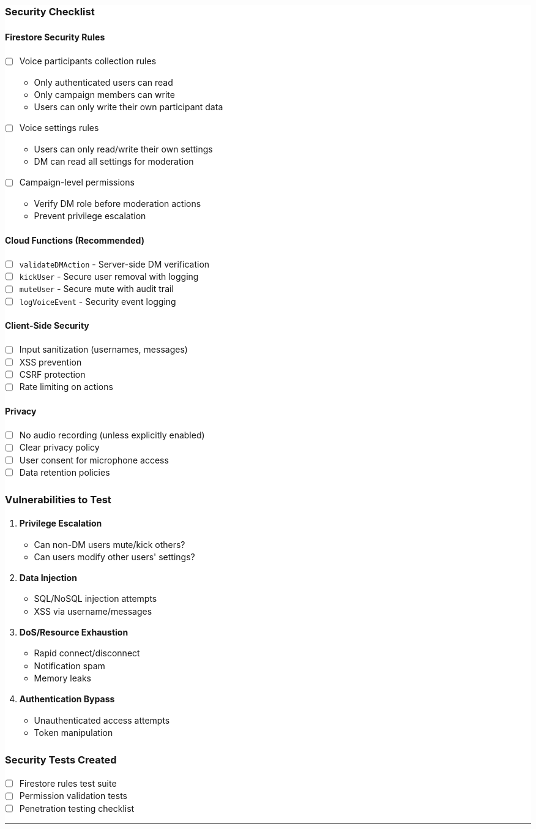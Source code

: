 ### Security Checklist

#### Firestore Security Rules
- [ ] Voice participants collection rules
  - Only authenticated users can read
  - Only campaign members can write
  - Users can only write their own participant data
  
- [ ] Voice settings rules
  - Users can only read/write their own settings
  - DM can read all settings for moderation

- [ ] Campaign-level permissions
  - Verify DM role before moderation actions
  - Prevent privilege escalation

#### Cloud Functions (Recommended)
- [ ] `validateDMAction` - Server-side DM verification
- [ ] `kickUser` - Secure user removal with logging
- [ ] `muteUser` - Secure mute with audit trail
- [ ] `logVoiceEvent` - Security event logging

#### Client-Side Security
- [ ] Input sanitization (usernames, messages)
- [ ] XSS prevention
- [ ] CSRF protection
- [ ] Rate limiting on actions

#### Privacy
- [ ] No audio recording (unless explicitly enabled)
- [ ] Clear privacy policy
- [ ] User consent for microphone access
- [ ] Data retention policies

### Vulnerabilities to Test
1. **Privilege Escalation**
   - Can non-DM users mute/kick others?
   - Can users modify other users' settings?

2. **Data Injection**
   - SQL/NoSQL injection attempts
   - XSS via username/messages

3. **DoS/Resource Exhaustion**
   - Rapid connect/disconnect
   - Notification spam
   - Memory leaks

4. **Authentication Bypass**
   - Unauthenticated access attempts
   - Token manipulation

### Security Tests Created
- [ ] Firestore rules test suite
- [ ] Permission validation tests
- [ ] Penetration testing checklist

---
